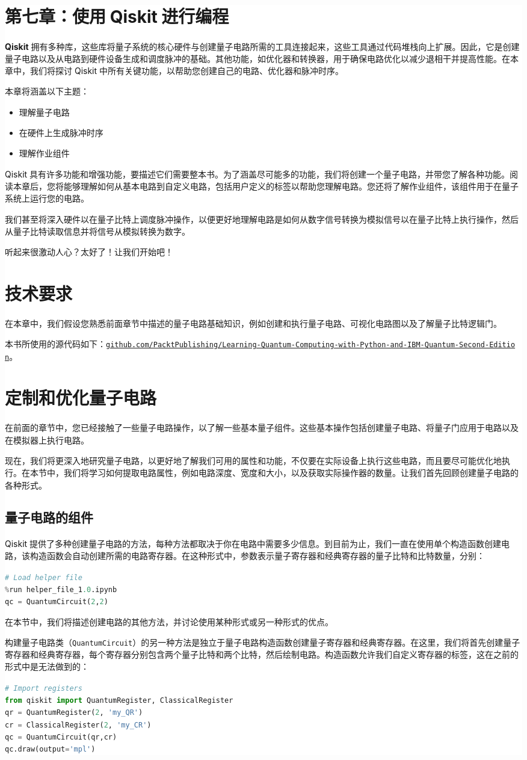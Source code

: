 

# 第七章：使用 Qiskit 进行编程

**Qiskit** 拥有多种库，这些库将量子系统的核心硬件与创建量子电路所需的工具连接起来，这些工具通过代码堆栈向上扩展。因此，它是创建量子电路以及从电路到硬件设备生成和调度脉冲的基础。其他功能，如优化器和转换器，用于确保电路优化以减少退相干并提高性能。在本章中，我们将探讨 Qiskit 中所有关键功能，以帮助您创建自己的电路、优化器和脉冲时序。

本章将涵盖以下主题：

+   理解量子电路

+   在硬件上生成脉冲时序

+   理解作业组件

Qiskit 具有许多功能和增强功能，要描述它们需要整本书。为了涵盖尽可能多的功能，我们将创建一个量子电路，并带您了解各种功能。阅读本章后，您将能够理解如何从基本电路到自定义电路，包括用户定义的标签以帮助您理解电路。您还将了解作业组件，该组件用于在量子系统上运行您的电路。

我们甚至将深入硬件以在量子比特上调度脉冲操作，以便更好地理解电路是如何从数字信号转换为模拟信号以在量子比特上执行操作，然后从量子比特读取信息并将信号从模拟转换为数字。

听起来很激动人心？太好了！让我们开始吧！

# 技术要求

在本章中，我们假设您熟悉前面章节中描述的量子电路基础知识，例如创建和执行量子电路、可视化电路图以及了解量子比特逻辑门。

本书所使用的源代码如下：[`github.com/PacktPublishing/Learning-Quantum-Computing-with-Python-and-IBM-Quantum-Second-Edition`](https://github.com/PacktPublishing/Learning-Quantum-Computing-with-Python-and-IBM-Quantum-Second-Edition)。

# 定制和优化量子电路

在前面的章节中，您已经接触了一些量子电路操作，以了解一些基本量子组件。这些基本操作包括创建量子电路、将量子门应用于电路以及在模拟器上执行电路。

现在，我们将更深入地研究量子电路，以更好地了解我们可用的属性和功能，不仅要在实际设备上执行这些电路，而且要尽可能优化地执行。在本节中，我们将学习如何提取电路属性，例如电路深度、宽度和大小，以及获取实际操作器的数量。让我们首先回顾创建量子电路的各种形式。

## 量子电路的组件

Qiskit 提供了多种创建量子电路的方法，每种方法都取决于你在电路中需要多少信息。到目前为止，我们一直在使用单个构造函数创建电路，该构造函数会自动创建所需的电路寄存器。在这种形式中，参数表示量子寄存器和经典寄存器的量子比特和比特数量，分别：

```py
# Load helper file
%run helper_file_1.0.ipynb
qc = QuantumCircuit(2,2) 
```

在本节中，我们将描述创建电路的其他方法，并讨论使用某种形式或另一种形式的优点。

构建量子电路类（`QuantumCircuit`）的另一种方法是独立于量子电路构造函数创建量子寄存器和经典寄存器。在这里，我们将首先创建量子寄存器和经典寄存器，每个寄存器分别包含两个量子比特和两个比特，然后绘制电路。构造函数允许我们自定义寄存器的标签，这在之前的形式中是无法做到的：

```py
# Import registers
from qiskit import QuantumRegister, ClassicalRegister
qr = QuantumRegister(2, 'my_QR')
cr = ClassicalRegister(2, 'my_CR')
qc = QuantumCircuit(qr,cr)
qc.draw(output='mpl') 
```
